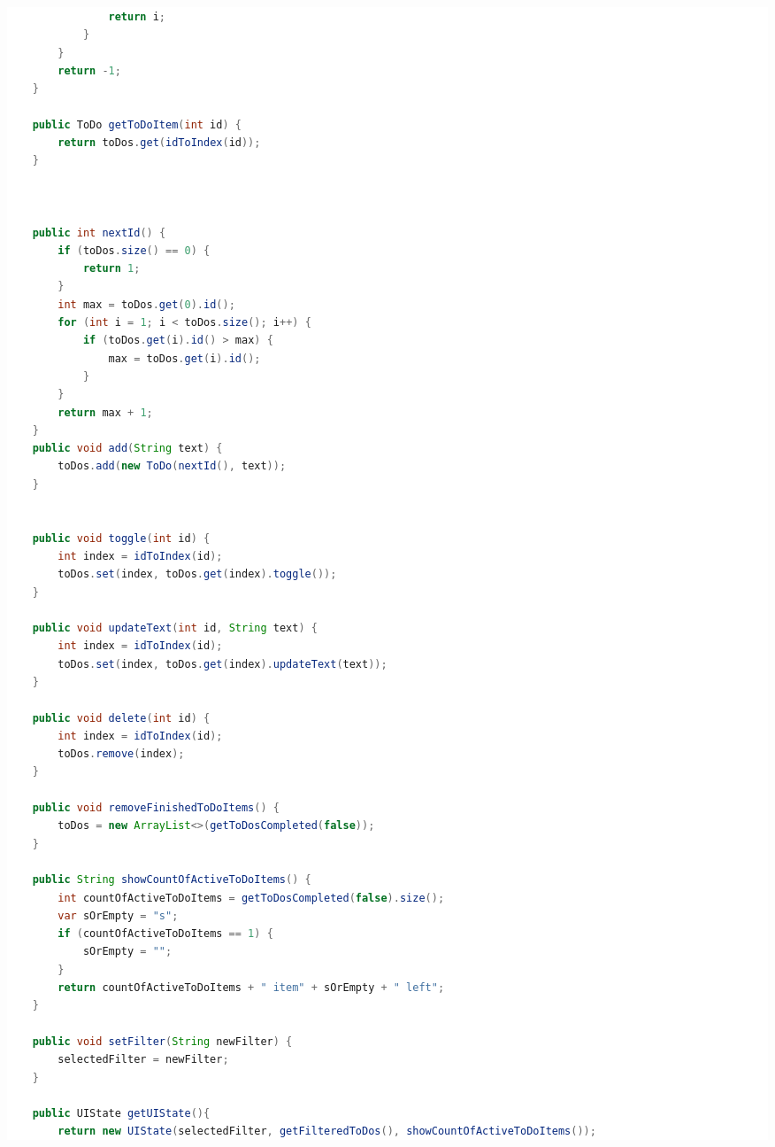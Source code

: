 ```{.java .cb-run}
                return i;
            }
        }
        return -1;
    }

    public ToDo getToDoItem(int id) {
        return toDos.get(idToIndex(id));
    }



    public int nextId() {
        if (toDos.size() == 0) {
            return 1;
        }
        int max = toDos.get(0).id();
        for (int i = 1; i < toDos.size(); i++) {
            if (toDos.get(i).id() > max) {
                max = toDos.get(i).id();
            }
        }
        return max + 1;
    }
    public void add(String text) {
        toDos.add(new ToDo(nextId(), text));
    }


    public void toggle(int id) {
        int index = idToIndex(id);
        toDos.set(index, toDos.get(index).toggle());
    }

    public void updateText(int id, String text) {
        int index = idToIndex(id);
        toDos.set(index, toDos.get(index).updateText(text));
    }

    public void delete(int id) {
        int index = idToIndex(id);
        toDos.remove(index);
    }

    public void removeFinishedToDoItems() {
        toDos = new ArrayList<>(getToDosCompleted(false));
    }

    public String showCountOfActiveToDoItems() {
        int countOfActiveToDoItems = getToDosCompleted(false).size();
        var sOrEmpty = "s";
        if (countOfActiveToDoItems == 1) {
            sOrEmpty = "";
        }
        return countOfActiveToDoItems + " item" + sOrEmpty + " left";
    }

    public void setFilter(String newFilter) {
        selectedFilter = newFilter;
    }

    public UIState getUIState(){
        return new UIState(selectedFilter, getFilteredToDos(), showCountOfActiveToDoItems());
```